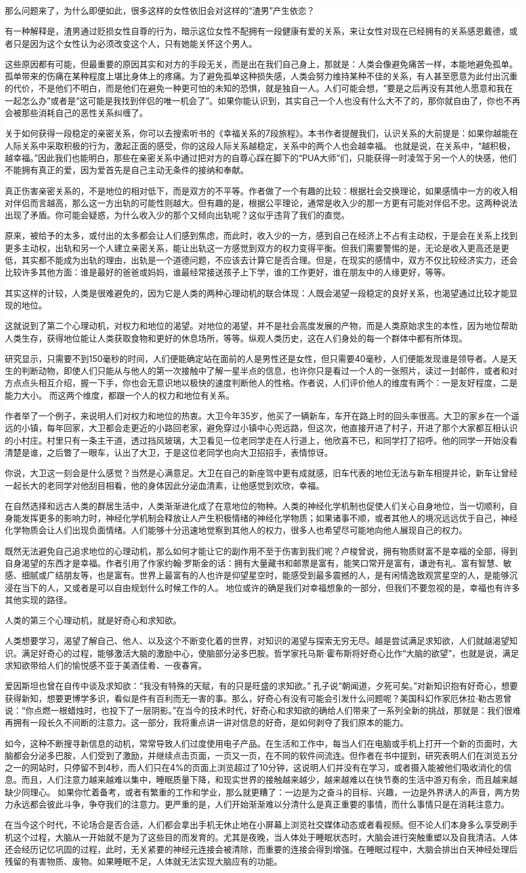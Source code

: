 那么问题来了，为什么即便如此，很多这样的女性依旧会对这样的“渣男”产生依恋？

有一种解释是，渣男通过贬损女性自尊的行为，暗示这位女性不配拥有一段健康有爱的关系，来让女性对现在已经拥有的关系感恩戴德，或者只是因为这个女性认为必须改变这个人，只有她能关怀这个男人。

这些原因都有可能，但最重要的原因其实和对方的手段无关，而是出在我们自己身上，那就是：人类会像避免痛苦一样，本能地避免孤单。孤单带来的伤痛在某种程度上堪比身体上的疼痛。为了避免孤单这种损失感，人类会努力维持某种不佳的关系，有人甚至愿意为此付出沉重的代价，不是他们不明白，而是他们在避免一种更可怕的未知的恐惧，就是独自一人。人们可能会想，“要是之后再没有其他人愿意和我在一起怎么办”或者是“这可能是我找到伴侣的唯一机会了”。如果你能认识到，其实自己一个人也没有什么大不了的，那你就自由了，你也不再会被那些消耗自己的恶性关系纠缠了。

关于如何获得一段稳定的亲密关系，你可以去搜索听书的《幸福关系的7段旅程》。本书作者提醒我们，认识关系的大前提是：如果你越能在人际关系中采取积极的行为，激起正面的感受，你的这段人际关系越稳定，关系中的两个人也会越幸福。 也就是说，在关系中，“越积极，越幸福。”因此我们也能明白，那些在亲密关系中通过把对方的自尊心踩在脚下的“PUA大师”们，只能获得一时凌驾于另一个人的快感，他们不能拥有真正的爱，因为爱首先是自己主动无条件的接纳和奉献。

真正伤害亲密关系的，不是地位的相对低下，而是双方的不平等。作者做了一个有趣的比较：根据社会交换理论，如果感情中一方的收入相对伴侣而言越高，那么这一方出轨的可能性则越大。但有趣的是，根据公平理论，通常是收入少的那一方更有可能对伴侣不忠。这两种说法出现了矛盾。你可能会疑惑，为什么收入少的那个又倾向出轨呢？这似乎违背了我们的直觉。

原来，被给予的太多，或付出的太多都会让人们感到焦虑，而此时，收入少的一方，感到自己在经济上不占有主动权，于是会在关系上找到更多主动权，出轨和另一个人建立亲密关系，能让出轨这一方感觉到双方的权力变得平衡。但我们需要警惕的是，无论是收入更高还是更低，其实都不能成为出轨的理由，出轨是一个道德问题，不应该去计算它是否合理。但是，在现实的感情中，双方不仅比较经济实力，还会比较许多其他方面：谁是最好的爸爸或妈妈，谁最经常接送孩子上下学，谁的工作更好，谁在朋友中的人缘更好，等等。

其实这样的计较，人类是很难避免的，因为它是人类的两种心理动机的联合体现：人既会渴望一段稳定的良好关系，也渴望通过比较才能显现的地位。



这就说到了第二个心理动机，对权力和地位的渴望。对地位的渴望，并不是社会高度发展的产物，而是人类原始求生的本性，因为地位帮助人类生存，获得地位能让人类获取食物和更好的休息场所，等等。纵观人类历史，这在人们身处的每一个群体中都有所体现。

研究显示，只需要不到150毫秒的时间，人们便能确定站在面前的人是男性还是女性，但只需要40毫秒，人们便能发现谁是领导者。人是天生的判断动物，即使人们只能从与他人的第一次接触中了解一星半点的信息，也许你只是看过一个人的一张照片，读过一封邮件，或者和对方点点头相互介绍，握一下手，你也会无意识地以极快的速度判断他人的性格。作者说，人们评价他人的维度有两个：一是友好程度，二是能力大小。 而这两个维度，都跟一个人的权力和地位有关系。

作者举了一个例子，来说明人们对权力和地位的热衷。大卫今年35岁，他买了一辆新车，车开在路上时的回头率很高。大卫的家乡在一个遥远的小镇，每年回家，大卫都会走更近的小路回老家，避免穿过小镇中心兜远路，但这次，他直接开进了村子，开进了那个大家都互相认识的小村庄。村里只有一条主干道，透过挡风玻璃，大卫看见一位老同学走在人行道上，他欣喜不已，和同学打了招呼。他的同学一开始没看清楚是谁，之后瞥了一眼车，认出了大卫，于是这位老同学也向大卫招招手，表情惊讶。

你说，大卫这一刻会是什么感觉？当然是心满意足。大卫在自己的新座驾中更有成就感，旧车代表的地位无法与新车相提并论，新车让曾经一起长大的老同学对他刮目相看，他的身体因此分泌血清素，让他感觉到欢欣，幸福。 

在自然选择和远古人类的群居生活中，人类渐渐进化成了在意地位的物种。人类的神经化学机制也促使人们关心自身地位，当一切顺利，自身能发挥更多的影响力时，神经化学机制会释放让人产生积极情绪的神经化学物质；如果诸事不顺，或者其他人的境况远远优于自己，神经化学物质会让人们出现负面情绪。人们能够十分迅速地觉察到其他人的权力，很多人也希望尽可能地向他人展现自己的权力。

既然无法避免自己追求地位的心理动机，那么如何才能让它的副作用不至于伤害到我们呢？卢梭曾说，拥有物质财富不是幸福的全部，得到自身渴望的东西才是幸福。作者引用了作家约翰·罗斯金的话：拥有大量藏书和邮票是富有，能笑口常开是富有，谦逊有礼、富有智慧、敏感、细腻或广结朋友等，也是富有。世界上最富有的人也许是仰望星空时，能感受到最多震撼的人，是有闲情逸致观赏星空的人，是能够沉浸在当下的人，又或者是可以自由规划什么时候工作的人。 地位或许的确是我们对幸福想象的一部分，但我们不要忽视的是，幸福也有许多其他实现的路径。



人类的第三个心理动机，就是好奇心和求知欲。

人类想要学习，渴望了解自己、他人、以及这个不断变化着的世界，对知识的渴望与探索无穷无尽。越是尝试满足求知欲，人们就越渴望知识。满足好奇心的过程，能够激活大脑的激励中心，使脑部分泌多巴胺。哲学家托马斯·霍布斯将好奇心比作“大脑的欲望”，也就是说，满足求知欲带给人们的愉悦感不亚于美酒佳肴、一夜春宵。

爱因斯坦也曾在自传中谈及求知欲：“我没有特殊的天赋，有的只是旺盛的求知欲。” 孔子说“朝闻道，夕死可矣。”对新知识抱有好奇心，想要获得新知，想要更博学多识，看似是件有百利而无一害的事。那么，好奇心有没有可能会引发什么问题呢？美国科幻作家厄休拉·勒古恩曾说：“你点燃一根蜡烛时，也投下了一层阴影。”在当今的技术时代，好奇心和求知欲的确给人们带来了一系列全新的挑战，那就是：我们很难再拥有一段长久不间断的注意力。这一部分，我将重点讲一讲对信息的好奇，是如何剥夺了我们原本的能力。

如今，这种不断搜寻新信息的动机，常常导致人们过度使用电子产品。在生活和工作中，每当人们在电脑或手机上打开一个新的页面时，大脑都会分泌多巴胺，人们受到了激励，并继续点击页面，一页又一页，在不同的软件间流连。但作者在书中提到，研究表明人们在浏览五分之一的网站时，只停留不到4秒，而人们只在4%的页面上浏览超过了10分钟，这说明人们并没有在学习，或者摄入能被他们吸收消化的信息。而且，人们注意力越来越难以集中，睡眠质量下降，和现实世界的接触越来越少，越来越难以在快节奏的生活中游刃有余，而且越来越缺少同理心。 如果你忙着备考，或者有繁重的工作和学业，那么就更糟了：一边是为之奋斗的目标、兴趣，一边是外界诱人的声音，两方势力永远都会彼此斗争，争夺我们的注意力。更严重的是，人们开始渐渐难以分清什么是真正重要的事情，而什么事情只是在消耗注意力。

在当今这个时代，不论场合是否合适，人们都会拿出手机无休止地在小屏幕上浏览社交媒体动态或者看视频。但不论人们本身多么享受刷手机这个过程，大脑从一开始就不是为了这些目的而发育的。尤其是夜晚，当人体处于睡眠状态时，大脑会进行突触重塑以及自我清洁。人体还会经历记忆巩固的过程，此时，无关紧要的神经元连接会被清除，而重要的连接会得到增强。在睡眠过程中，大脑会排出白天神经处理后残留的有害物质、废物。如果睡眠不足，人体就无法实现大脑应有的功能。
